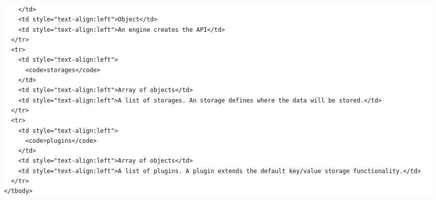         </td>
        <td style="text-align:left">Object</td>
        <td style="text-align:left">An engine creates the API</td>
      </tr>
      <tr>
        <td style="text-align:left">
          <code>storages</code>
        </td>
        <td style="text-align:left">Array of objects</td>
        <td style="text-align:left">A list of storages. An storage defines where the data will be stored.</td>
      </tr>
      <tr>
        <td style="text-align:left">
          <code>plugins</code>
        </td>
        <td style="text-align:left">Array of objects</td>
        <td style="text-align:left">A list of plugins. A plugin extends the default key/value storage functionality.</td>
      </tr>
    </tbody>
  </table>
</div>



[npm-homepage]: https://www.npmjs.com/
[node-homepage]: https://nodejs.org
[storejs]: https://github.com/marcuswestin/store.js/
[store-default-api]: https://github.com/marcuswestin/store.js/#installation
[store-plugins-list]: https://github.com/marcuswestin/store.js/#plugins
[store-custom-storage]: https://github.com/marcuswestin/store.js/#write-your-own-storage
[store-storages-list]: https://github.com/marcuswestin/store.js/#storages
[store-custom-storage]: https://github.com/marcuswestin/store.js/#make-your-own-build
